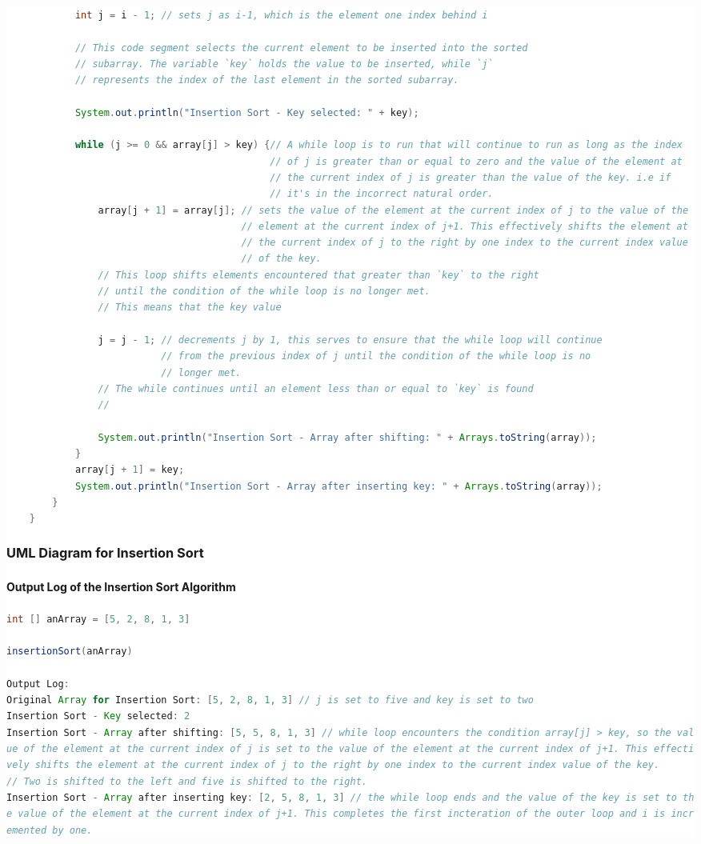 ```java
            int j = i - 1; // sets j as i-1, which is the element one index behind i

            // This code segment selects the current element to be inserted into the sorted
            // subarray. The variable `key` holds the value to be inserted, while `j`
            // represents the index of the last element in the sorted subarray.

            System.out.println("Insertion Sort - Key selected: " + key);

            while (j >= 0 && array[j] > key) {// A while loop is to run that will continue to run as long as the index
                                              // of j is greater than or equal to zero and the value of the element at
                                              // the current index of j is greater than the value of the key. i.e if
                                              // it's in the incorrect natural order.
                array[j + 1] = array[j]; // sets the value of the element at the current index of j to the value of the
                                         // element at the current index of j+1. This effectively shifts the element at
                                         // the current index of j to the right by one index to the current index value
                                         // of the key.
                // This loop shifts elements encountered that greater than `key` to the right
                // until the condition of the while loop is no longer met.
                // This means that the key value

                j = j - 1; // decrements j by 1, this serves to ensure that the while loop will continue
                           // from the previous index of j until the condition of the while loop is no
                           // longer met.
                // The while continues until an element less than or equal to `key` is found
                //

                System.out.println("Insertion Sort - Array after shifting: " + Arrays.toString(array));
            }
            array[j + 1] = key;
            System.out.println("Insertion Sort - Array after inserting key: " + Arrays.toString(array));
        }
    }
```
### UML Diagram for Insertion Sort

#### Output Log of the Insertion Sort Algorithm
```java 
int [] anArray = [5, 2, 8, 1, 3]

insertionSort(anArray)

Output Log:
Original Array for Insertion Sort: [5, 2, 8, 1, 3] // j is set to five and key is set to two 
Insertion Sort - Key selected: 2
Insertion Sort - Array after shifting: [5, 5, 8, 1, 3] // while loop encounters the condition array[j] > key, so the value of the element at the current index of j is set to the value of the element at the current index of j+1. This effectively shifts the element at the current index of j to the right by one index to the current index value of the key. 
// Two is shifted to the left and five is shifted to the right.
Insertion Sort - Array after inserting key: [2, 5, 8, 1, 3] // the while loop ends and the value of the key is set to the value of the element at the current index of j+1. This completes the first incteration of the outer loop and i is incremented by one.
```